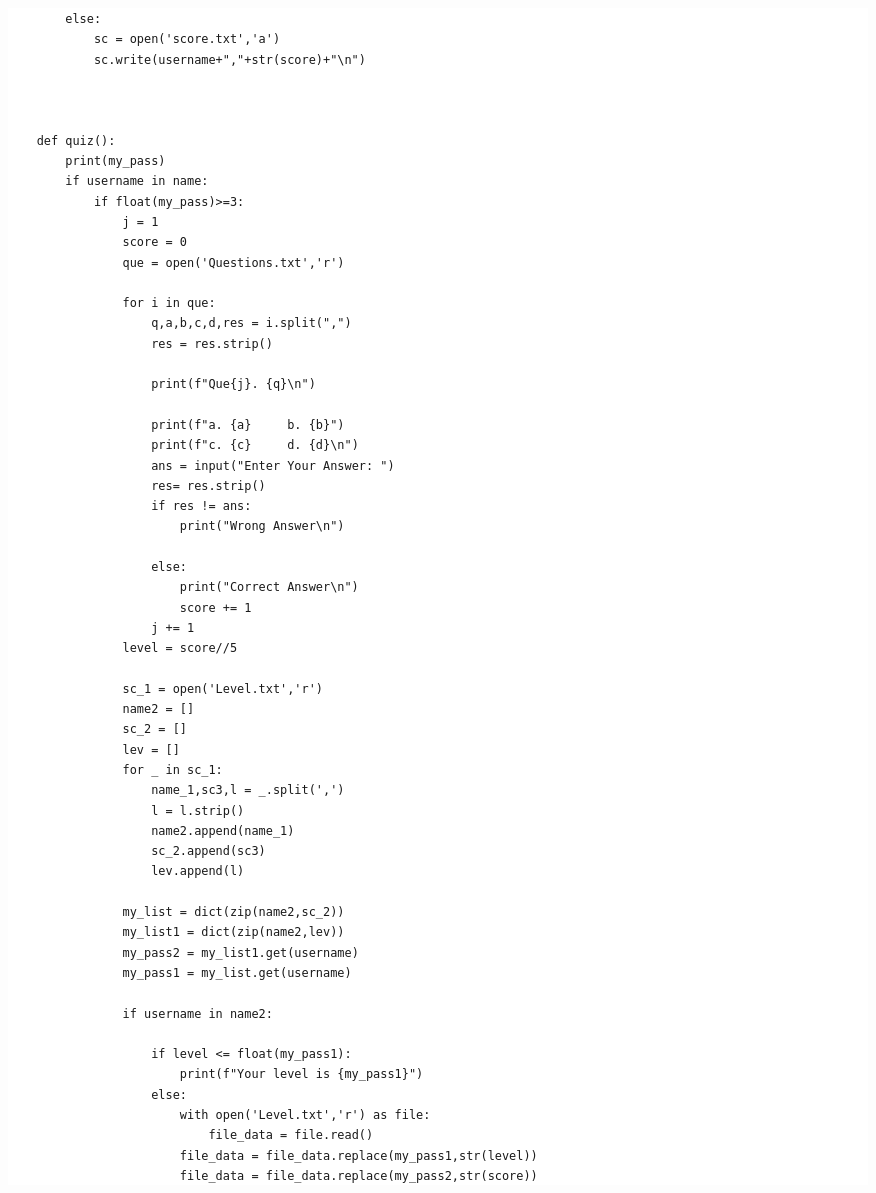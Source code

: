             else:
                sc = open('score.txt','a')
                sc.write(username+","+str(score)+"\n")
            
        

        def quiz():
            print(my_pass)
            if username in name:
                if float(my_pass)>=3:
                    j = 1
                    score = 0
                    que = open('Questions.txt','r')

                    for i in que:
                        q,a,b,c,d,res = i.split(",")
                        res = res.strip()

                        print(f"Que{j}. {q}\n")

                        print(f"a. {a}     b. {b}")
                        print(f"c. {c}     d. {d}\n")
                        ans = input("Enter Your Answer: ")
                        res= res.strip()
                        if res != ans:
                            print("Wrong Answer\n")
                            
                        else:
                            print("Correct Answer\n")
                            score += 1
                        j += 1
                    level = score//5

                    sc_1 = open('Level.txt','r')
                    name2 = []
                    sc_2 = []
                    lev = []
                    for _ in sc_1:
                        name_1,sc3,l = _.split(',')
                        l = l.strip()
                        name2.append(name_1)
                        sc_2.append(sc3)
                        lev.append(l)
                    
                    my_list = dict(zip(name2,sc_2))
                    my_list1 = dict(zip(name2,lev))
                    my_pass2 = my_list1.get(username)
                    my_pass1 = my_list.get(username)
                    
                    if username in name2:

                        if level <= float(my_pass1):
                            print(f"Your level is {my_pass1}")
                        else:
                            with open('Level.txt','r') as file:
                                file_data = file.read()
                            file_data = file_data.replace(my_pass1,str(level))
                            file_data = file_data.replace(my_pass2,str(score))
